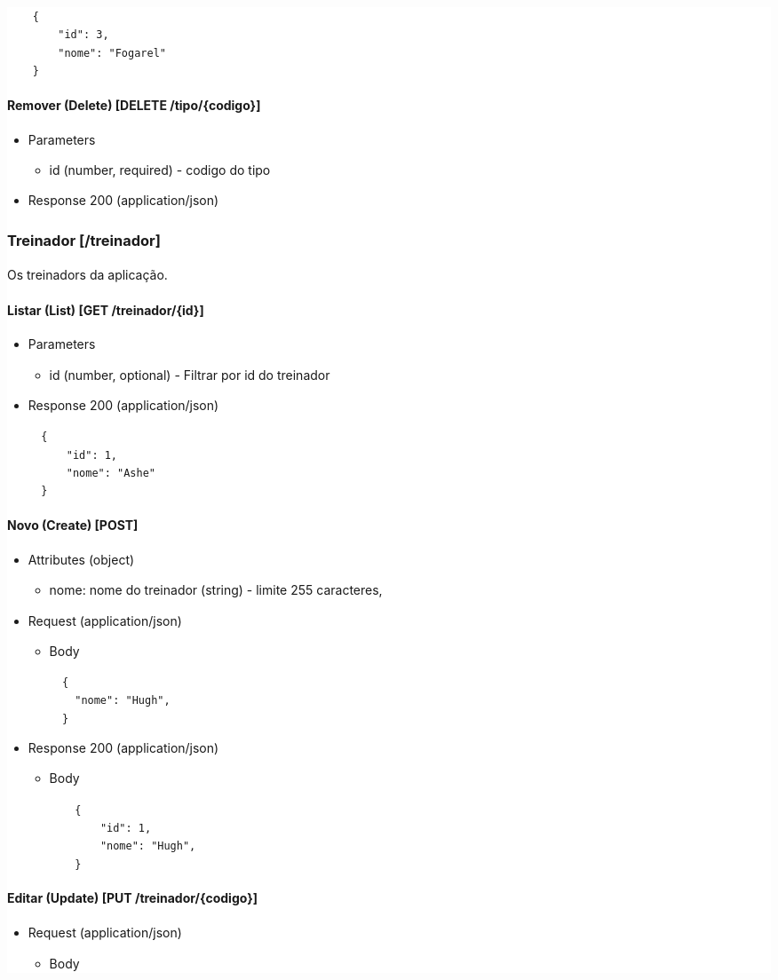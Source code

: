         {
            "id": 3,
            "nome": "Fogarel"
        }

#### Remover (Delete) [DELETE /tipo/{codigo}]

- Parameters

  - id (number, required) - codigo do tipo

- Response 200 (application/json)

### Treinador [/treinador]

Os treinadors da aplicação.

#### Listar (List) [GET /treinador/{id}]

- Parameters

  - id (number, optional) - Filtrar por id do treinador

- Response 200 (application/json)

        {
            "id": 1,
            "nome": "Ashe"
        }


#### Novo (Create) [POST]

- Attributes (object)

  - nome: nome do treinador (string) - limite 255 caracteres,
  

- Request (application/json)

  - Body

          {
            "nome": "Hugh",
          }

- Response 200 (application/json)

  - Body

            {
                "id": 1,
                "nome": "Hugh",
            }

#### Editar (Update) [PUT /treinador/{codigo}]

- Request (application/json)

  - Body
